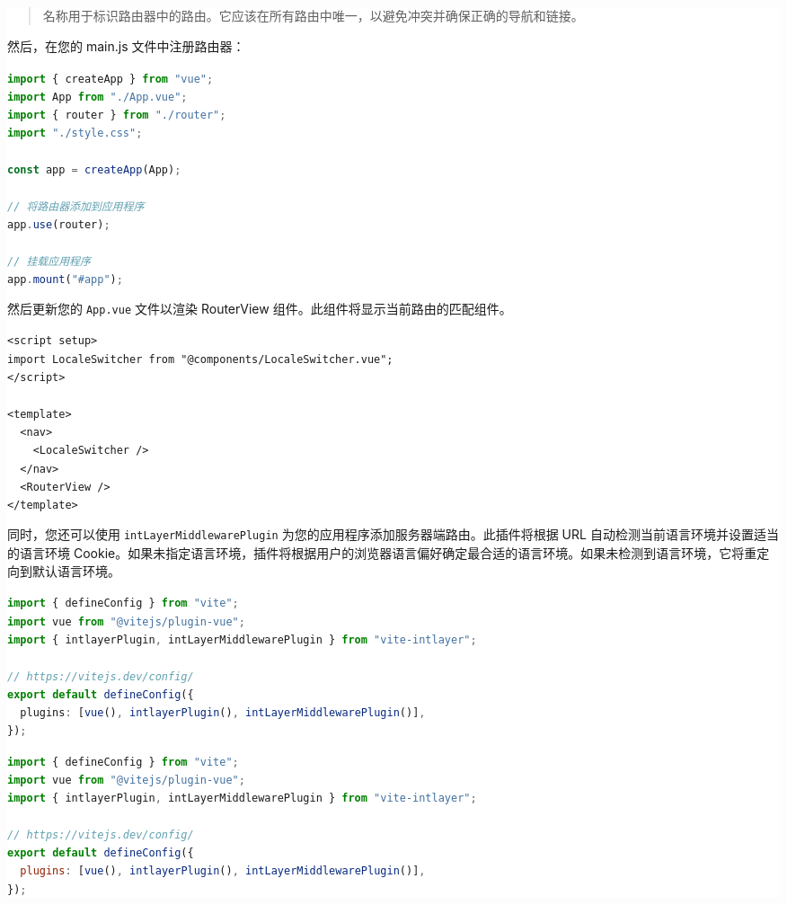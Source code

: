 > 名称用于标识路由器中的路由。它应该在所有路由中唯一，以避免冲突并确保正确的导航和链接。

然后，在您的 main.js 文件中注册路由器：

```js fileName="src/main.ts"
import { createApp } from "vue";
import App from "./App.vue";
import { router } from "./router";
import "./style.css";

const app = createApp(App);

// 将路由器添加到应用程序
app.use(router);

// 挂载应用程序
app.mount("#app");
```

然后更新您的 `App.vue` 文件以渲染 RouterView 组件。此组件将显示当前路由的匹配组件。

```vue fileName="src/App.vue"
<script setup>
import LocaleSwitcher from "@components/LocaleSwitcher.vue";
</script>

<template>
  <nav>
    <LocaleSwitcher />
  </nav>
  <RouterView />
</template>
```

同时，您还可以使用 `intLayerMiddlewarePlugin` 为您的应用程序添加服务器端路由。此插件将根据 URL 自动检测当前语言环境并设置适当的语言环境 Cookie。如果未指定语言环境，插件将根据用户的浏览器语言偏好确定最合适的语言环境。如果未检测到语言环境，它将重定向到默认语言环境。

```typescript {3,7} fileName="vite.config.ts" codeFormat="typescript"
import { defineConfig } from "vite";
import vue from "@vitejs/plugin-vue";
import { intlayerPlugin, intLayerMiddlewarePlugin } from "vite-intlayer";

// https://vitejs.dev/config/
export default defineConfig({
  plugins: [vue(), intlayerPlugin(), intLayerMiddlewarePlugin()],
});
```

```javascript {3,7} fileName="vite.config.mjs" codeFormat="esm"
import { defineConfig } from "vite";
import vue from "@vitejs/plugin-vue";
import { intlayerPlugin, intLayerMiddlewarePlugin } from "vite-intlayer";

// https://vitejs.dev/config/
export default defineConfig({
  plugins: [vue(), intlayerPlugin(), intLayerMiddlewarePlugin()],
});
```

